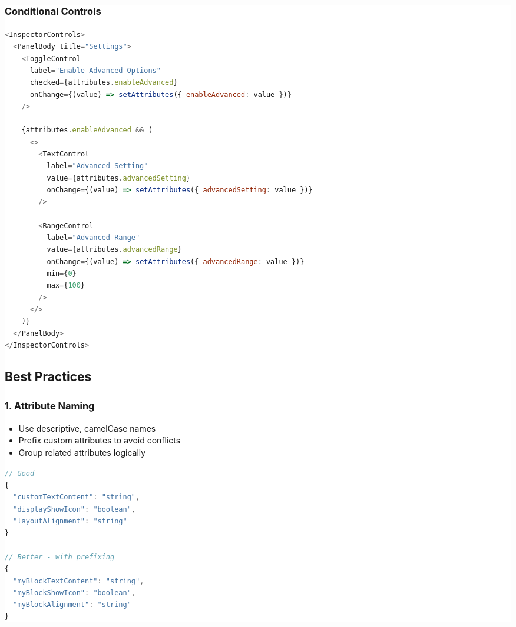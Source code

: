 ### Conditional Controls

```javascript
<InspectorControls>
  <PanelBody title="Settings">
    <ToggleControl
      label="Enable Advanced Options"
      checked={attributes.enableAdvanced}
      onChange={(value) => setAttributes({ enableAdvanced: value })}
    />
    
    {attributes.enableAdvanced && (
      <>
        <TextControl
          label="Advanced Setting"
          value={attributes.advancedSetting}
          onChange={(value) => setAttributes({ advancedSetting: value })}
        />
        
        <RangeControl
          label="Advanced Range"
          value={attributes.advancedRange}
          onChange={(value) => setAttributes({ advancedRange: value })}
          min={0}
          max={100}
        />
      </>
    )}
  </PanelBody>
</InspectorControls>
```

## Best Practices

### 1. Attribute Naming

- Use descriptive, camelCase names
- Prefix custom attributes to avoid conflicts
- Group related attributes logically

```javascript
// Good
{
  "customTextContent": "string",
  "displayShowIcon": "boolean",
  "layoutAlignment": "string"
}

// Better - with prefixing
{
  "myBlockTextContent": "string",
  "myBlockShowIcon": "boolean", 
  "myBlockAlignment": "string"
}
```
